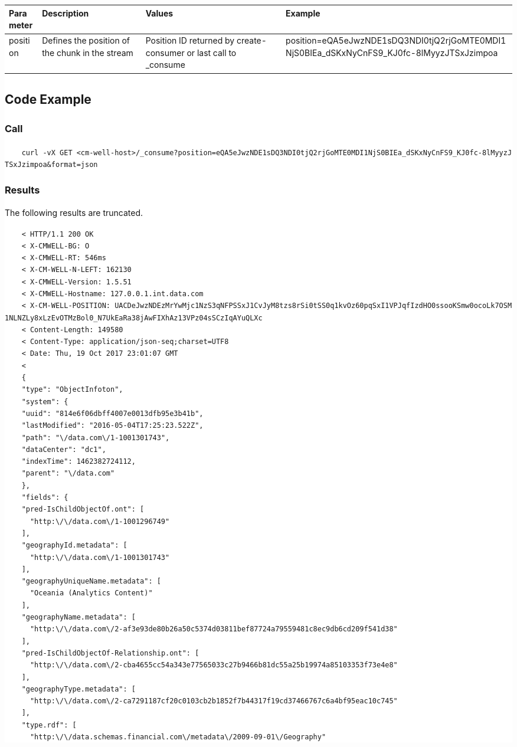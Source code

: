 Parameter | Description&nbsp;&nbsp;&nbsp;&nbsp;&nbsp;&nbsp; | Values&nbsp;&nbsp;&nbsp;&nbsp;&nbsp;&nbsp;&nbsp;&nbsp;&nbsp;&nbsp; | Example
:----------|:-------------|:--------|:---------
position | Defines the position of the chunk in the stream |  Position ID returned by create-consumer or last call to _consume | position=eQA5eJwzNDE1sDQ3NDI0tjQ2rjGoMTE0MDI1NjS0BIEa_dSKxNyCnFS9_KJ0fc-8lMyyzJTSxJzimpoa

## Code Example

### Call

```
    curl -vX GET <cm-well-host>/_consume?position=eQA5eJwzNDE1sDQ3NDI0tjQ2rjGoMTE0MDI1NjS0BIEa_dSKxNyCnFS9_KJ0fc-8lMyyzJTSxJzimpoa&format=json
```

### Results

The following results are truncated.

```
    < HTTP/1.1 200 OK
    < X-CMWELL-BG: O
    < X-CMWELL-RT: 546ms
    < X-CM-WELL-N-LEFT: 162130
    < X-CMWELL-Version: 1.5.51
    < X-CMWELL-Hostname: 127.0.0.1.int.data.com
    < X-CM-WELL-POSITION: UACDeJwzNDEzMrYwMjc1NzS3qNFPSSxJ1CvJyM8tzs8rSi0tSS0q1kvOz60pqSxI1VPJqfIzdHO0ssooKSmw0ocoLk7OSM1NLNZLy8xLzEvOTMzBol0_N7UkEaRa38jAwFIXhAz13VPz04sSCzIqAYuQLXc
    < Content-Length: 149580
    < Content-Type: application/json-seq;charset=UTF8
    < Date: Thu, 19 Oct 2017 23:01:07 GMT
    <
    {
    "type": "ObjectInfoton",
    "system": {
    "uuid": "814e6f06dbff4007e0013dfb95e3b41b",
    "lastModified": "2016-05-04T17:25:23.522Z",
    "path": "\/data.com\/1-1001301743",
    "dataCenter": "dc1",
    "indexTime": 1462382724112,
    "parent": "\/data.com"
    },
    "fields": {
    "pred-IsChildObjectOf.ont": [
      "http:\/\/data.com\/1-1001296749"
    ],
    "geographyId.metadata": [
      "http:\/\/data.com\/1-1001301743"
    ],
    "geographyUniqueName.metadata": [
      "Oceania (Analytics Content)"
    ],
    "geographyName.metadata": [
      "http:\/\/data.com\/2-af3e93de80b26a50c5374d03811bef87724a79559481c8ec9db6cd209f541d38"
    ],
    "pred-IsChildObjectOf-Relationship.ont": [
      "http:\/\/data.com\/2-cba4655cc54a343e77565033c27b9466b81dc55a25b19974a85103353f73e4e8"
    ],
    "geographyType.metadata": [
      "http:\/\/data.com\/2-ca7291187cf20c0103cb2b1852f7b44317f19cd37466767c6a4bf95eac10c745"
    ],
    "type.rdf": [
      "http:\/\/data.schemas.financial.com\/metadata\/2009-09-01\/Geography"
```